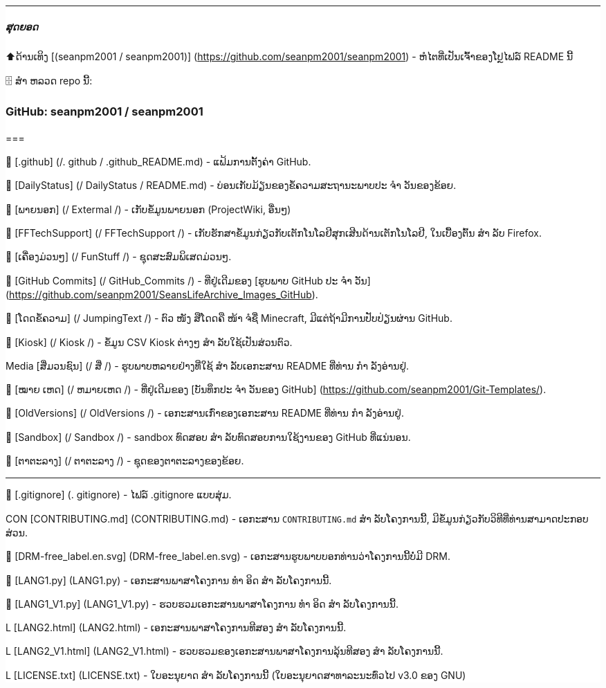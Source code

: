 ***

##### ສຸດຍອດ

⬆️ດ້ານເທິງ [(seanpm2001 / seanpm2001)] (https://github.com/seanpm2001/seanpm2001) - ຫໍໄຕທີ່ເປັນເຈົ້າຂອງໂປຼໄຟລ໌ README ນີ້

🗄️ ສຳ ຫລວດ repo ນີ້:

### GitHub: seanpm2001 / seanpm2001

===

📂 [.github] (/. github / .github_README.md) - ແຟ້ມການຕັ້ງຄ່າ GitHub.

📂 [DailyStatus] (/ DailyStatus / README.md) - ບ່ອນເກັບມ້ຽນຂອງຂໍ້ຄວາມສະຖານະພາບປະ ຈຳ ວັນຂອງຂ້ອຍ.

📂 [ພາຍນອກ] (/ Extermal /) - ເກັບຂໍ້ມູນພາຍນອກ (ProjectWiki, ອື່ນໆ)

📂 [FFTechSupport] (/ FFTechSupport /) - ເກັບຮັກສາຂໍ້ມູນກ່ຽວກັບເຕັກໂນໂລຢີສຸກເສີນດ້ານເຕັກໂນໂລຢີ, ໃນເບື້ອງຕົ້ນ ສຳ ລັບ Firefox.

📂 [ເຄື່ອງມ່ວນໆ] (/ FunStuff /) - ຊຸດສະສົມພິເສດມ່ວນໆ.

📂 [GitHub Commits] (/ GitHub_Commits /) - ທີ່ຢູ່ເດີມຂອງ [ຮູບພາບ GitHub ປະ ຈຳ ວັນ] (https://github.com/seanpm2001/SeansLifeArchive_Images_GitHub).

📂 [ໂດດຂໍ້ຄວາມ] (/ JumpingText /) - ຕົວ ໜັງ ສືໂດດຄື ໜ້າ ຈໍຊື່ Minecraft, ມີແຕ່ຖ້າມີການປັບປ່ຽນຜ່ານ GitHub.

📂 [Kiosk] (/ Kiosk /) - ຂໍ້ມູນ CSV Kiosk ຕ່າງໆ ສຳ ລັບໃຊ້ເປັນສ່ວນຕົວ.

Media [ສື່ມວນຊົນ] (/ ສື່ /) - ຮູບພາບຫລາຍຢ່າງທີ່ໃຊ້ ສຳ ລັບເອກະສານ README ທີ່ທ່ານ ກຳ ລັງອ່ານຢູ່.

📂 [ໝາຍ ເຫດ] (/ ຫມາຍເຫດ /) - ທີ່ຢູ່ເດີມຂອງ [ບັນທຶກປະ ຈຳ ວັນຂອງ GitHub] (https://github.com/seanpm2001/Git-Templates/).

📂 [OldVersions] (/ OldVersions /) - ເອກະສານເກົ່າຂອງເອກະສານ README ທີ່ທ່ານ ກຳ ລັງອ່ານຢູ່.

📂 [Sandbox] (/ Sandbox /) - sandbox ທົດສອບ ສຳ ລັບທົດສອບການໃຊ້ງານຂອງ GitHub ທີ່ແນ່ນອນ.

📂 [ຕາຕະລາງ] (/ ຕາຕະລາງ /) - ຊຸດຂອງຕາຕະລາງຂອງຂ້ອຍ.

---

📜 [.gitignore] (. gitignore) - ໄຟລ໌ .gitignore ແບບສຸ່ມ.

CON [CONTRIBUTING.md] (CONTRIBUTING.md) - ເອກະສານ `CONTRIBUTING.md` ສຳ ລັບໂຄງການນີ້, ມີຂໍ້ມູນກ່ຽວກັບວິທີທີ່ທ່ານສາມາດປະກອບສ່ວນ.

📜 [DRM-free_label.en.svg] (DRM-free_label.en.svg) - ເອກະສານຮູບພາບບອກທ່ານວ່າໂຄງການນີ້ບໍ່ມີ DRM.

📜 [LANG1.py] (LANG1.py) - ເອກະສານພາສາໂຄງການ ທຳ ອິດ ສຳ ລັບໂຄງການນີ້.

📜 [LANG1_V1.py] (LANG1_V1.py) - ຮວບຮວມເອກະສານພາສາໂຄງການ ທຳ ອິດ ສຳ ລັບໂຄງການນີ້.

L [LANG2.html] (LANG2.html) - ເອກະສານພາສາໂຄງການທີສອງ ສຳ ລັບໂຄງການນີ້.

L [LANG2_V1.html] (LANG2_V1.html) - ຮວບຮວມຂອງເອກະສານພາສາໂຄງການລຸ້ນທີສອງ ສຳ ລັບໂຄງການນີ້.

L [LICENSE.txt] (LICENSE.txt) - ໃບອະນຸຍາດ ສຳ ລັບໂຄງການນີ້ (ໃບອະນຸຍາດສາທາລະນະທົ່ວໄປ v3.0 ຂອງ GNU)
